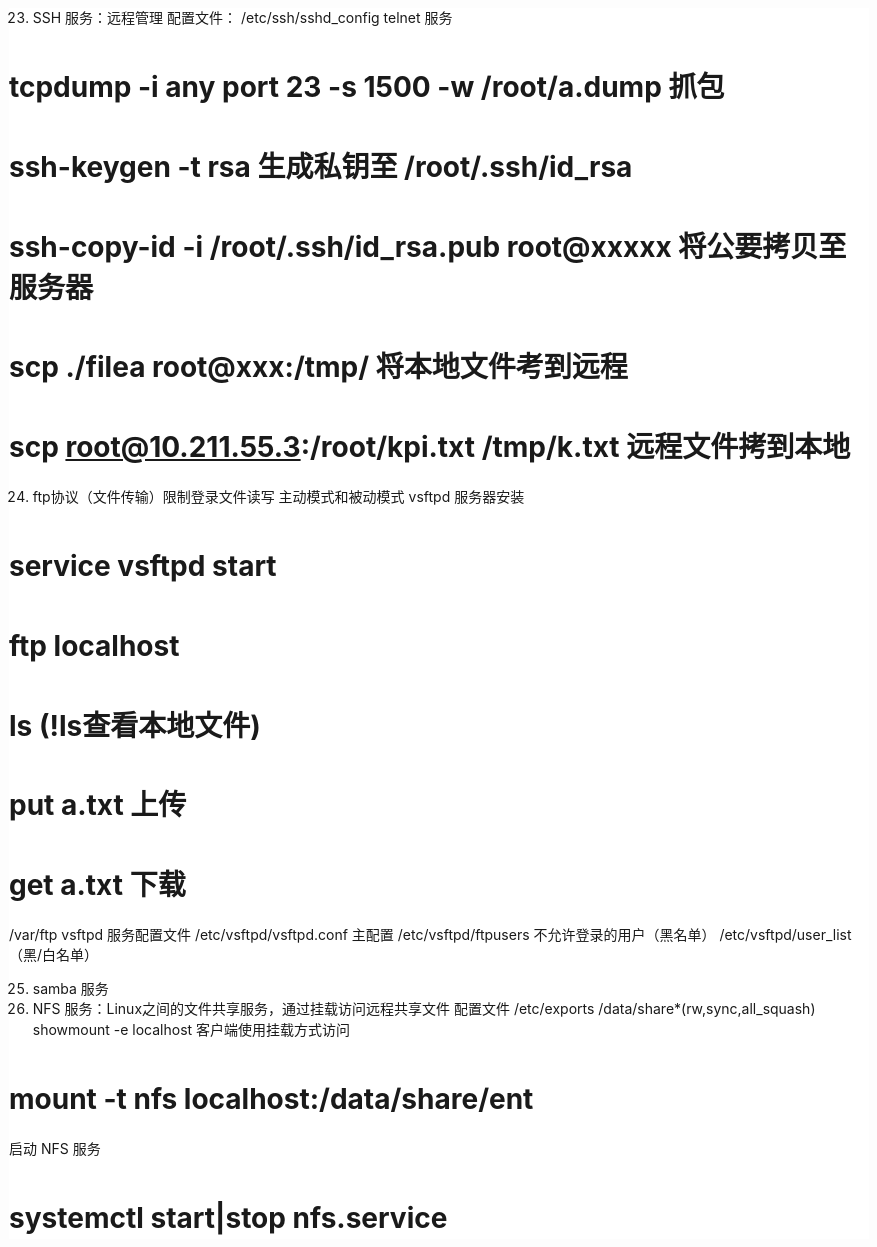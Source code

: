   23. SSH 服务：远程管理
    配置文件： /etc/ssh/sshd_config
    telnet 服务

  # tcpdump -i any port 23 -s 1500 -w /root/a.dump 抓包

  # ssh-keygen -t rsa 生成私钥至 /root/.ssh/id_rsa
  # ssh-copy-id -i /root/.ssh/id_rsa.pub root@xxxxx  将公要拷贝至服务器

  # scp ./filea root@xxx:/tmp/ 将本地文件考到远程
  # scp root@10.211.55.3:/root/kpi.txt  /tmp/k.txt    远程文件拷到本地

  24. ftp协议（文件传输）限制登录文件读写
  主动模式和被动模式
    vsftpd 服务器安装
  # service vsftpd start
  # ftp localhost
  # ls  (!ls查看本地文件)
  # put a.txt   上传
  # get a.txt   下载
  /var/ftp
  vsftpd 服务配置文件
    /etc/vsftpd/vsftpd.conf  主配置 
    /etc/vsftpd/ftpusers     不允许登录的用户（黑名单）
    /etc/vsftpd/user_list     （黑/白名单）

  25. samba 服务
  26. NFS 服务：Linux之间的文件共享服务，通过挂载访问远程共享文件
  配置文件 /etc/exports   /data/share*(rw,sync,all_squash)
  showmount -e localhost
  客户端使用挂载方式访问
  # mount -t nfs localhost:/data/share/ent
  启动 NFS 服务
  # systemctl start|stop nfs.service
